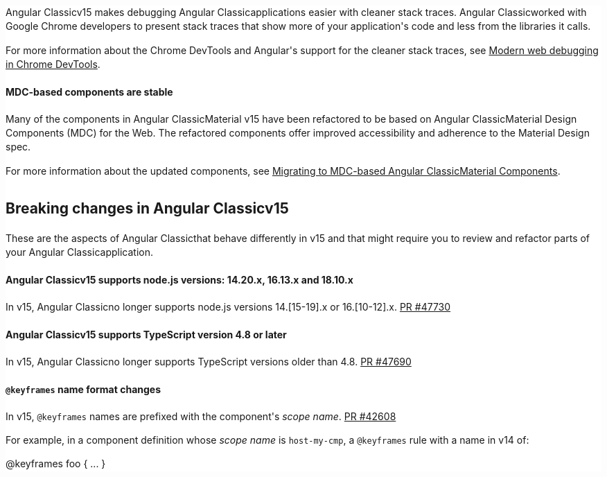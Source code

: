 Angular Classicv15 makes debugging Angular Classicapplications easier with cleaner stack traces.
Angular Classicworked with Google Chrome developers to present stack traces that show more of your application's code and less from the libraries it calls.

For more information about the Chrome DevTools and Angular's support for the cleaner stack traces, see [Modern web debugging in Chrome DevTools](https://developer.chrome.com/blog/devtools-modern-web-debugging/).



#### MDC-based components are stable



Many of the components in Angular ClassicMaterial v15 have been refactored to be based on Angular ClassicMaterial Design Components (MDC) for the Web.
The refactored components offer improved accessibility and adherence to the Material Design spec.

For more information about the updated components, see [Migrating to MDC-based Angular ClassicMaterial Components](https://material.angular-classic.com/guide/mdc-migration).

<a id="breaking-changes"></a>

## Breaking changes in Angular Classicv15

These are the aspects of Angular Classicthat behave differently in v15 and that might require you to review and refactor parts of your Angular Classicapplication.

<a id="v15-bc-01"></a>

#### Angular Classicv15 supports node.js versions: 14.20.x, 16.13.x and 18.10.x

In v15, Angular Classicno longer supports node.js versions 14.\[15-19\].x or 16.\[10-12\].x. [PR #47730](https://github.com/ng-classic/ng-classic/pull/47730)

<a id="v15-bc-02"></a>

#### Angular Classicv15 supports TypeScript version 4.8 or later

In v15, Angular Classicno longer supports TypeScript versions older than 4.8. [PR #47690](https://github.com/ng-classic/ng-classic/pull/47690)

<a id="v15-bc-03"></a>

#### `@keyframes` name format changes

In v15, `@keyframes` names are prefixed with the component's *scope name*. [PR #42608](https://github.com/ng-classic/ng-classic/pull/42608)

For example, in a component definition whose *scope name* is `host-my-cmp`, a  `@keyframes` rule with a name in v14 of:

<code-example language="ts" hideCopy>

@keyframes foo { ... }

</code-example>

